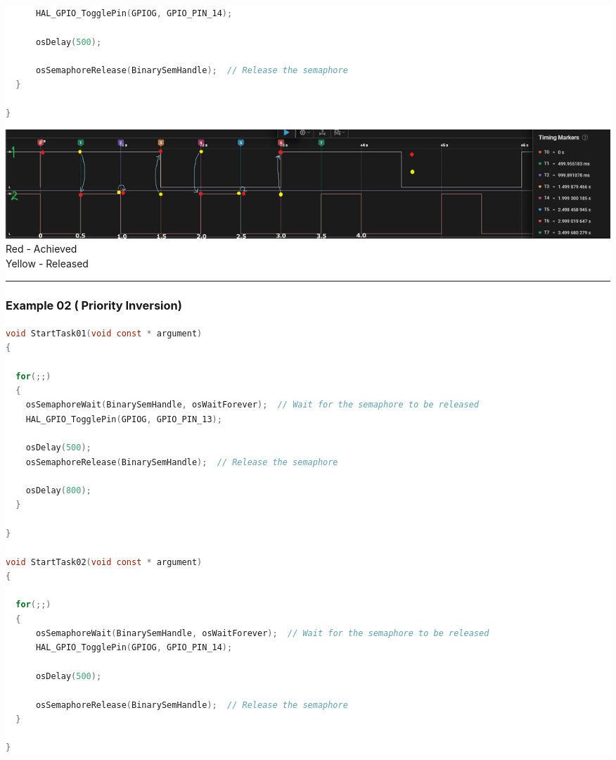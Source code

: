 ```c
	  HAL_GPIO_TogglePin(GPIOG, GPIO_PIN_14);

	  osDelay(500);

      osSemaphoreRelease(BinarySemHandle);  // Release the semaphore
  }

}
```

![](binarySemaphore.png)
Red - Achieved  
Yellow - Released

---

### Example 02 ( Priority Inversion)
```c
void StartTask01(void const * argument)
{

  for(;;)
  {
	osSemaphoreWait(BinarySemHandle, osWaitForever);  // Wait for the semaphore to be released
	HAL_GPIO_TogglePin(GPIOG, GPIO_PIN_13);

    osDelay(500);
    osSemaphoreRelease(BinarySemHandle);  // Release the semaphore

    osDelay(800);
  }

}

void StartTask02(void const * argument)
{

  for(;;)
  {
	  osSemaphoreWait(BinarySemHandle, osWaitForever);  // Wait for the semaphore to be released
	  HAL_GPIO_TogglePin(GPIOG, GPIO_PIN_14);

	  osDelay(500);

      osSemaphoreRelease(BinarySemHandle);  // Release the semaphore
  }

}
```